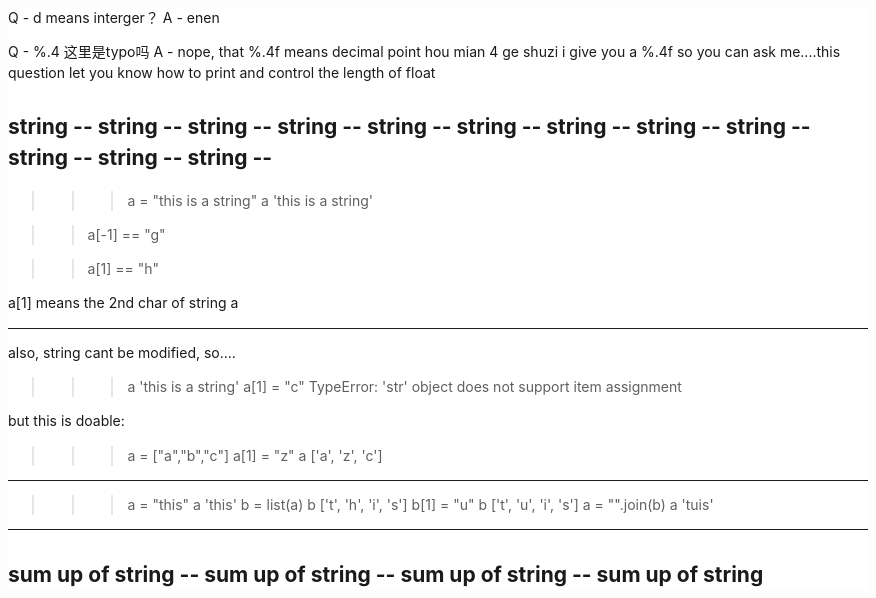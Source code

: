 Q - d means interger？
A - enen

Q - %.4 这里是typo吗
A - nope, that %.4f means decimal point hou mian 4 ge shuzi
    i give you a %.4f so you can ask me....this question
    let you know how to print and control the length of float   

string  --  string -- string  --  string -- string  --  string -- string  --  string -- string  --  string -- string  --  string -- 
-----------------------------------------------------------------------------------
>>> a = "this is a string"
>>> a
'this is a string'

>> a[-1] == "g" 

>> a[1] == "h"

a[1] means the 2nd char of string a

-----------------------------------------------------------------------------------

also, string cant be modified, so....

>>> a
'this is a string'
>>> a[1] = "c"
TypeError: 'str' object does not support item assignment

but this is doable:

>>> a = ["a","b","c"]
>>> a[1] = "z"
>>> a
['a', 'z', 'c']


-----------------------------------------------------------------------------------

>>> a = "this"
>>> a
'this'
>>> b = list(a)
>>> b
['t', 'h', 'i', 's']
>>> b[1] = "u"
>>> b
['t', 'u', 'i', 's']
>>> a = "".join(b)
>>> a
'tuis'

-----------------------------------------------------------------------------------
sum up of string  -- sum up of string -- sum up of string  -- sum up of string
-----------------------------------------------------------------------------------
